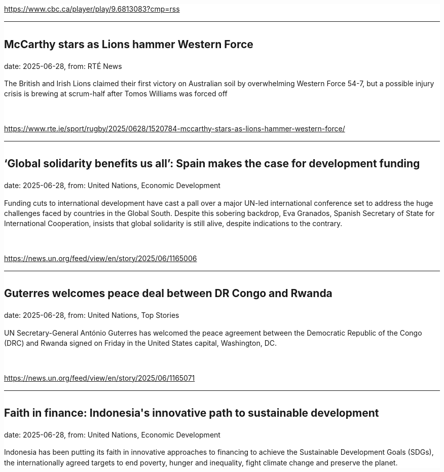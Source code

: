 <https://www.cbc.ca/player/play/9.6813083?cmp=rss>

---

## McCarthy stars as Lions hammer Western Force

date: 2025-06-28, from: RTÉ News

The British and Irish Lions claimed their first victory on Australian soil by overwhelming Western Force 54-7, but a possible injury crisis is brewing at scrum-half after Tomos Williams was forced off 

<br> 

<https://www.rte.ie/sport/rugby/2025/0628/1520784-mccarthy-stars-as-lions-hammer-western-force/>

---

## ‘Global solidarity benefits us all’: Spain makes the case for development funding

date: 2025-06-28, from: United Nations, Economic Development

Funding cuts to international development have cast a pall over a major UN-led international conference set to address the huge challenges faced by countries in the Global South. Despite this sobering backdrop, Eva Granados, Spanish Secretary of State for International Cooperation, insists that global solidarity is still alive, despite indications to the contrary. 

<br> 

<https://news.un.org/feed/view/en/story/2025/06/1165006>

---

## Guterres welcomes peace deal between DR Congo and Rwanda

date: 2025-06-28, from: United Nations, Top Stories

UN Secretary-General António Guterres has welcomed the peace agreement between the Democratic Republic of the Congo (DRC) and Rwanda signed on Friday in the United States capital, Washington, DC. 

<br> 

<https://news.un.org/feed/view/en/story/2025/06/1165071>

---

## Faith in finance: Indonesia's innovative path to sustainable development

date: 2025-06-28, from: United Nations, Economic Development

Indonesia has been putting its faith in innovative approaches to financing to achieve the Sustainable Development Goals (SDGs), the internationally agreed targets to end poverty, hunger and inequality, fight climate change and preserve the planet. 
